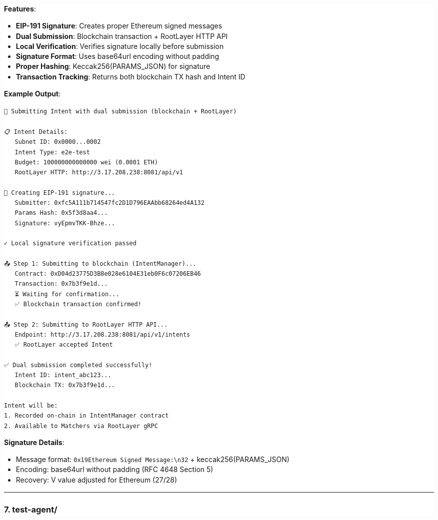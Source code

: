 **Features**:
- **EIP-191 Signature**: Creates proper Ethereum signed messages
- **Dual Submission**: Blockchain transaction + RootLayer HTTP API
- **Local Verification**: Verifies signature locally before submission
- **Signature Format**: Uses base64url encoding without padding
- **Proper Hashing**: Keccak256(PARAMS_JSON) for signature
- **Transaction Tracking**: Returns both blockchain TX hash and Intent ID

**Example Output**:
```
🚀 Submitting Intent with dual submission (blockchain + RootLayer)

📋 Intent Details:
   Subnet ID: 0x0000...0002
   Intent Type: e2e-test
   Budget: 100000000000000 wei (0.0001 ETH)
   RootLayer HTTP: http://3.17.208.238:8081/api/v1

🔐 Creating EIP-191 signature...
   Submitter: 0xfc5A111b714547fc2D1D796EAAbb68264ed4A132
   Params Hash: 0x5f3d8aa4...
   Signature: vyEpmvTKK-Bhze...

✓ Local signature verification passed

📤 Step 1: Submitting to blockchain (IntentManager)...
   Contract: 0xD04d23775D3B8e028e6104E31eb0F6c07206EB46
   Transaction: 0x7b3f9e1d...
   ⏳ Waiting for confirmation...
   ✅ Blockchain transaction confirmed!

📤 Step 2: Submitting to RootLayer HTTP API...
   Endpoint: http://3.17.208.238:8081/api/v1/intents
   ✅ RootLayer accepted Intent

✅ Dual submission completed successfully!
   Intent ID: intent_abc123...
   Blockchain TX: 0x7b3f9e1d...

Intent will be:
1. Recorded on-chain in IntentManager contract
2. Available to Matchers via RootLayer gRPC
```

**Signature Details**:
- Message format: `0x19Ethereum Signed Message:\n32` + keccak256(PARAMS_JSON)
- Encoding: base64url without padding (RFC 4648 Section 5)
- Recovery: V value adjusted for Ethereum (27/28)

---

### 7. test-agent/
